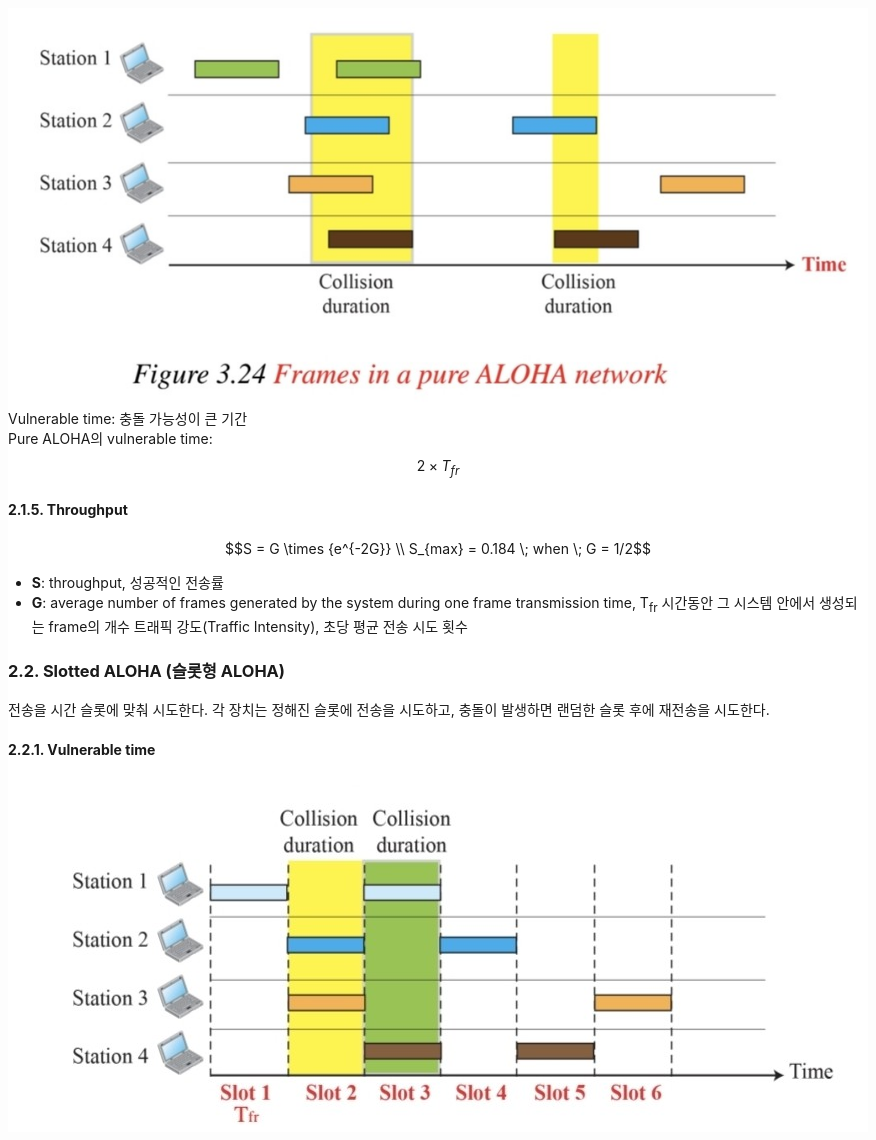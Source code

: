 ![Vulnerable_Time](https://github.com/aliquis-facio/aliquis-facio.github.io/blob/master/_image/2025-05-20-2.jpg?raw=true)
Vulnerable time: 충돌 가능성이 큰 기간  
Pure ALOHA의 vulnerable time: $$2 \times {T_{fr}}$$

#### 2.1.5. Throughput

$$S = G \times {e^{-2G}} \\
S_{max} = 0.184 \; when \; G = 1/2$$

* **S**: throughput, 성공적인 전송률  
* **G**: average number of frames generated by the system during one frame transmission time, T<sub>fr</sub> 시간동안 그 시스템 안에서 생성되는 frame의 개수
트래픽 강도(Traffic Intensity), 초당 평균 전송 시도 횟수

### 2.2. Slotted ALOHA (슬롯형 ALOHA)
전송을 시간 슬롯에 맞춰 시도한다. 각 장치는 정해진 슬롯에 전송을 시도하고, 충돌이 발생하면 랜덤한 슬롯 후에 재전송을 시도한다.

#### 2.2.1. Vulnerable time
![Vulnerable_Time](https://github.com/aliquis-facio/aliquis-facio.github.io/blob/master/_image/2025-05-21-1.jpg?raw=true)
